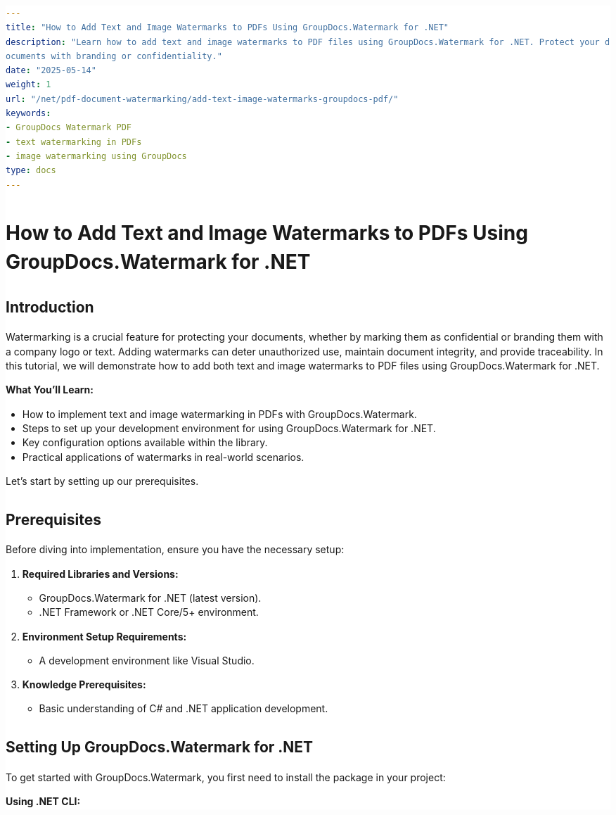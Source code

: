 ```yaml
---
title: "How to Add Text and Image Watermarks to PDFs Using GroupDocs.Watermark for .NET"
description: "Learn how to add text and image watermarks to PDF files using GroupDocs.Watermark for .NET. Protect your documents with branding or confidentiality."
date: "2025-05-14"
weight: 1
url: "/net/pdf-document-watermarking/add-text-image-watermarks-groupdocs-pdf/"
keywords:
- GroupDocs Watermark PDF
- text watermarking in PDFs
- image watermarking using GroupDocs
type: docs
---
```

# How to Add Text and Image Watermarks to PDFs Using GroupDocs.Watermark for .NET

## Introduction

Watermarking is a crucial feature for protecting your documents, whether by marking them as confidential or branding them with a company logo or text. Adding watermarks can deter unauthorized use, maintain document integrity, and provide traceability. In this tutorial, we will demonstrate how to add both text and image watermarks to PDF files using GroupDocs.Watermark for .NET.

**What You’ll Learn:**
- How to implement text and image watermarking in PDFs with GroupDocs.Watermark.
- Steps to set up your development environment for using GroupDocs.Watermark for .NET.
- Key configuration options available within the library.
- Practical applications of watermarks in real-world scenarios.

Let’s start by setting up our prerequisites.

## Prerequisites
Before diving into implementation, ensure you have the necessary setup:

1. **Required Libraries and Versions:**
   - GroupDocs.Watermark for .NET (latest version).
   - .NET Framework or .NET Core/5+ environment.
   
2. **Environment Setup Requirements:**
   - A development environment like Visual Studio.

3. **Knowledge Prerequisites:**
   - Basic understanding of C# and .NET application development.

## Setting Up GroupDocs.Watermark for .NET
To get started with GroupDocs.Watermark, you first need to install the package in your project:

**Using .NET CLI:**
